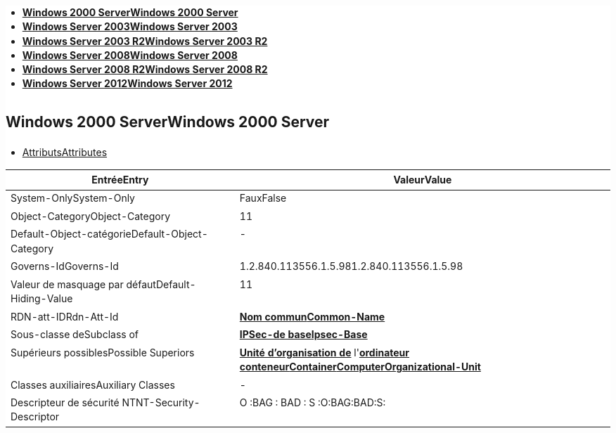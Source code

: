 -   [<span data-ttu-id="515c9-118">**Windows 2000 Server**</span><span class="sxs-lookup"><span data-stu-id="515c9-118">**Windows 2000 Server**</span></span>](#windows-2000-server)
-   [<span data-ttu-id="515c9-119">**Windows Server 2003**</span><span class="sxs-lookup"><span data-stu-id="515c9-119">**Windows Server 2003**</span></span>](#windows-server-2003)
-   [<span data-ttu-id="515c9-120">**Windows Server 2003 R2**</span><span class="sxs-lookup"><span data-stu-id="515c9-120">**Windows Server 2003 R2**</span></span>](#windows-server-2003-r2)
-   [<span data-ttu-id="515c9-121">**Windows Server 2008**</span><span class="sxs-lookup"><span data-stu-id="515c9-121">**Windows Server 2008**</span></span>](#windows-server-2008)
-   [<span data-ttu-id="515c9-122">**Windows Server 2008 R2**</span><span class="sxs-lookup"><span data-stu-id="515c9-122">**Windows Server 2008 R2**</span></span>](#windows-server-2008-r2)
-   [<span data-ttu-id="515c9-123">**Windows Server 2012**</span><span class="sxs-lookup"><span data-stu-id="515c9-123">**Windows Server 2012**</span></span>](#windows-server-2012)

## <a name="windows-2000-server"></a><span data-ttu-id="515c9-124">Windows 2000 Server</span><span class="sxs-lookup"><span data-stu-id="515c9-124">Windows 2000 Server</span></span>

-   [<span data-ttu-id="515c9-125">Attributs</span><span class="sxs-lookup"><span data-stu-id="515c9-125">Attributes</span></span>](#windows-2000-server-attributes)



| <span data-ttu-id="515c9-126">Entrée</span><span class="sxs-lookup"><span data-stu-id="515c9-126">Entry</span></span> | <span data-ttu-id="515c9-127">Valeur</span><span class="sxs-lookup"><span data-stu-id="515c9-127">Value</span></span> |
|-----------------------------|-------------------------------------------------------------------------------------------------------------------|
| <span data-ttu-id="515c9-128">System-Only</span><span class="sxs-lookup"><span data-stu-id="515c9-128">System-Only</span></span>                 | <span data-ttu-id="515c9-129">Faux</span><span class="sxs-lookup"><span data-stu-id="515c9-129">False</span></span>                                                                                                             |
| <span data-ttu-id="515c9-130">Object-Category</span><span class="sxs-lookup"><span data-stu-id="515c9-130">Object-Category</span></span>             | <span data-ttu-id="515c9-131">1</span><span class="sxs-lookup"><span data-stu-id="515c9-131">1</span></span>                                                                                                                 |
| <span data-ttu-id="515c9-132">Default-Object-catégorie</span><span class="sxs-lookup"><span data-stu-id="515c9-132">Default-Object-Category</span></span>     | \-                                                                                                                |
| <span data-ttu-id="515c9-133">Governs-Id</span><span class="sxs-lookup"><span data-stu-id="515c9-133">Governs-Id</span></span>                  | <span data-ttu-id="515c9-134">1.2.840.113556.1.5.98</span><span class="sxs-lookup"><span data-stu-id="515c9-134">1.2.840.113556.1.5.98</span></span>                                                                                             |
| <span data-ttu-id="515c9-135">Valeur de masquage par défaut</span><span class="sxs-lookup"><span data-stu-id="515c9-135">Default-Hiding-Value</span></span>        | <span data-ttu-id="515c9-136">1</span><span class="sxs-lookup"><span data-stu-id="515c9-136">1</span></span>                                                                                                                 |
| <span data-ttu-id="515c9-137">RDN-att-ID</span><span class="sxs-lookup"><span data-stu-id="515c9-137">Rdn-Att-Id</span></span>                  | [<span data-ttu-id="515c9-138">**Nom commun**</span><span class="sxs-lookup"><span data-stu-id="515c9-138">**Common-Name**</span></span>](a-cn.md)<br/>                                                                            |
| <span data-ttu-id="515c9-139">Sous-classe de</span><span class="sxs-lookup"><span data-stu-id="515c9-139">Subclass of</span></span>                 | [<span data-ttu-id="515c9-140">**IPSec-de base**</span><span class="sxs-lookup"><span data-stu-id="515c9-140">**Ipsec-Base**</span></span>](c-ipsecbase.md)<br/>                                                                      |
| <span data-ttu-id="515c9-141">Supérieurs possibles</span><span class="sxs-lookup"><span data-stu-id="515c9-141">Possible Superiors</span></span>          | <span data-ttu-id="515c9-142">[**Unité d’organisation de**](c-organizationalunit.md) l'[**ordinateur**](c-computer.md) [**conteneur**](c-container.md)</span><span class="sxs-lookup"><span data-stu-id="515c9-142">[**Container**](c-container.md)[**Computer**](c-computer.md)[**Organizational-Unit**](c-organizationalunit.md)</span></span> |
| <span data-ttu-id="515c9-143">Classes auxiliaires</span><span class="sxs-lookup"><span data-stu-id="515c9-143">Auxiliary Classes</span></span>           | \-                                                                                                                |
| <span data-ttu-id="515c9-144">Descripteur de sécurité NT</span><span class="sxs-lookup"><span data-stu-id="515c9-144">NT-Security-Descriptor</span></span>      | <span data-ttu-id="515c9-145">O :BAG : BAD : S :</span><span class="sxs-lookup"><span data-stu-id="515c9-145">O:BAG:BAD:S:</span></span>                                                                                                      |
